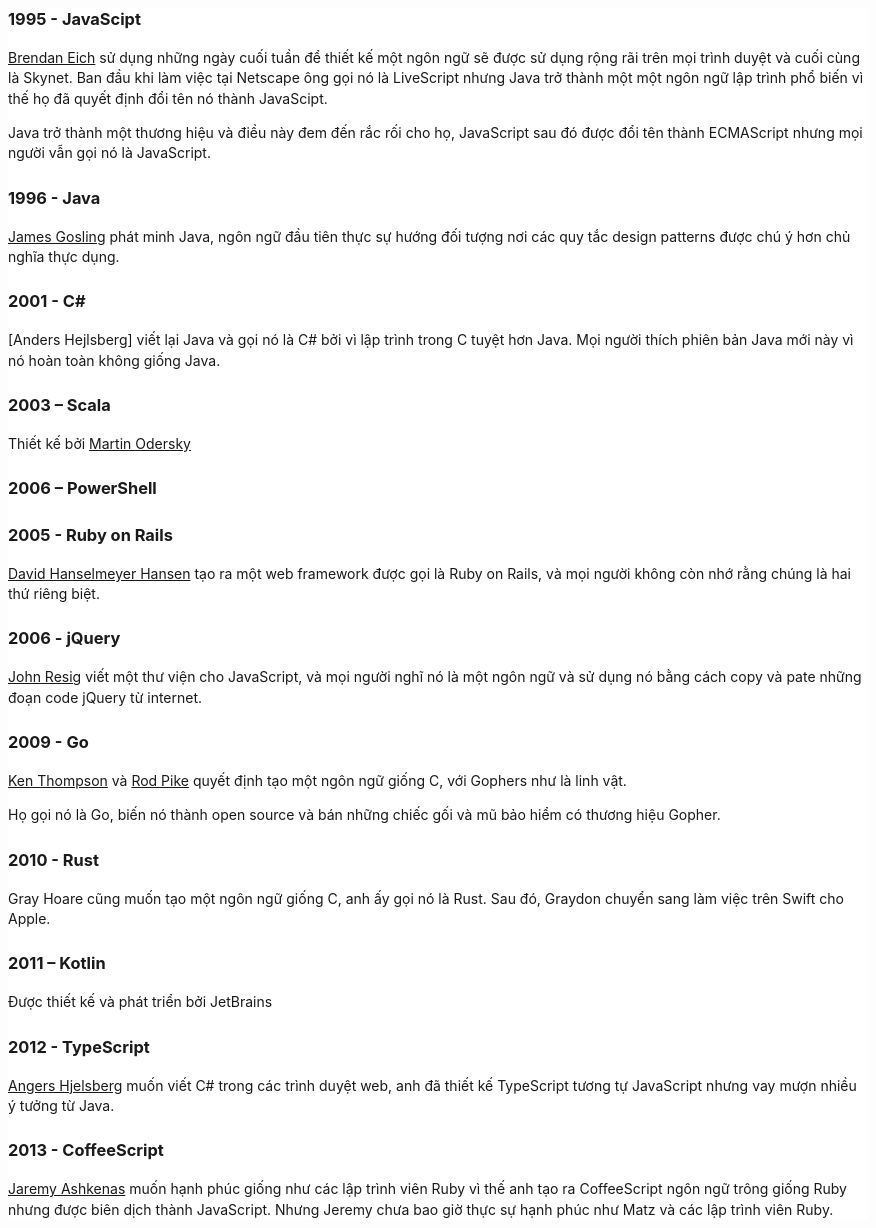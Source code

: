 ### 1995 - JavaScipt
[Brendan Eich](https://en.wikipedia.org/wiki/Brendan_Eich) sử dụng những ngày cuối tuần để thiết kế một ngôn ngữ sẽ được sử dụng rộng rãi trên mọi trình duyệt và cuối cùng là Skynet. Ban đầu khi làm việc tại Netscape ông gọi nó là LiveScript nhưng Java trở thành một một ngôn ngữ lập trình phổ biến vì thế họ đã quyết định đổi tên nó thành JavaScipt.

Java trở thành một thương hiệu và điều này đem đến rắc rối cho họ, JavaScript sau đó được đổi tên thành ECMAScript nhưng mọi người vẫn gọi nó là JavaScript.

### 1996 - Java
[James Gosling](https://en.wikipedia.org/wiki/James_Gosling) phát minh Java, ngôn ngữ đầu tiên thực sự hướng đối tượng nơi các quy tắc design patterns được chú ý hơn chủ nghĩa thực dụng.

### 2001 - C#
[Anders Hejlsberg] viết lại Java và gọi nó là C# bởi vì lập trình trong C tuyệt hơn Java. Mọi người thích phiên bản Java mới này vì nó hoàn toàn không giống Java.

### 2003 – Scala
Thiết kế bởi [Martin Odersky](https://en.wikipedia.org/wiki/Martin_Odersky)

### 2006 – PowerShell

### 2005 - Ruby on Rails
[David Hanselmeyer Hansen](https://en.wikipedia.org/wiki/David_Heinemeier_Hansson) tạo ra một web framework được gọi là Ruby on Rails, và mọi người không còn nhớ rằng chúng là hai thứ riêng biệt.

### 2006 - jQuery
[John Resig](https://en.wikipedia.org/wiki/John_Resig) viết một thư viện cho JavaScript, và mọi người nghĩ nó là một ngôn ngữ và sử dụng nó bằng cách copy và pate những đoạn code jQuery từ internet.

### 2009 - Go
[Ken Thompson](https://en.wikipedia.org/wiki/Ken_Thompson) và [Rod Pike](https://en.wikipedia.org/wiki/Rob_Pike) quyết định tạo một ngôn ngữ giống C, với Gophers như là linh vật.

Họ gọi nó là Go, biến nó thành open source và bán những chiếc gối và mũ bảo hiểm có thương hiệu Gopher.

### 2010 - Rust
Gray Hoare cũng muốn tạo một ngôn ngữ giống C, anh ấy gọi nó là Rust. Sau đó, Graydon chuyển sang làm việc trên Swift cho Apple.

### 2011 – Kotlin
Được thiết kế và phát triển bởi	JetBrains

### 2012 - TypeScript
[Angers Hjelsberg](https://en.wikipedia.org/wiki/Anders_Hejlsberg) muốn viết C# trong các trình duyệt web, anh đã thiết kế TypeScript tương tự JavaScript nhưng vay mượn nhiều ý tưởng từ Java.

### 2013 - CoffeeScript
[Jaremy Ashkenas](https://en.wikipedia.org/wiki/Jeremy_Ashkenas) muốn hạnh phúc giống như các lập trình viên Ruby vì thế anh tạo ra CoffeeScript ngôn ngữ trông giống Ruby nhưng được biên dịch thành JavaScript. Nhưng Jeremy chưa bao giờ thực sự hạnh phúc như Matz và các lập trình viên Ruby.
